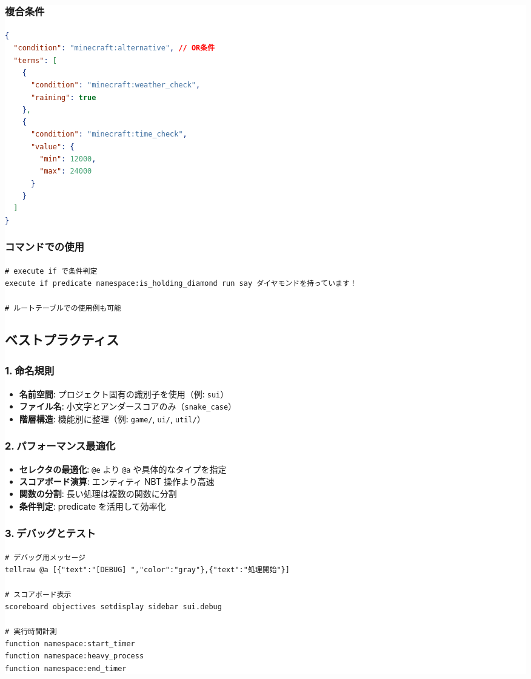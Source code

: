 ### 複合条件

```json
{
  "condition": "minecraft:alternative", // OR条件
  "terms": [
    {
      "condition": "minecraft:weather_check",
      "raining": true
    },
    {
      "condition": "minecraft:time_check",
      "value": {
        "min": 12000,
        "max": 24000
      }
    }
  ]
}
```

### コマンドでの使用

```mcfunction
# execute if で条件判定
execute if predicate namespace:is_holding_diamond run say ダイヤモンドを持っています！

# ルートテーブルでの使用例も可能
```

## ベストプラクティス

### 1. 命名規則

- **名前空間**: プロジェクト固有の識別子を使用（例: `sui`）
- **ファイル名**: 小文字とアンダースコアのみ（`snake_case`）
- **階層構造**: 機能別に整理（例: `game/`, `ui/`, `util/`）

### 2. パフォーマンス最適化

- **セレクタの最適化**: `@e` より `@a` や具体的なタイプを指定
- **スコアボード演算**: エンティティ NBT 操作より高速
- **関数の分割**: 長い処理は複数の関数に分割
- **条件判定**: predicate を活用して効率化

### 3. デバッグとテスト

```mcfunction
# デバッグ用メッセージ
tellraw @a [{"text":"[DEBUG] ","color":"gray"},{"text":"処理開始"}]

# スコアボード表示
scoreboard objectives setdisplay sidebar sui.debug

# 実行時間計測
function namespace:start_timer
function namespace:heavy_process
function namespace:end_timer
```
